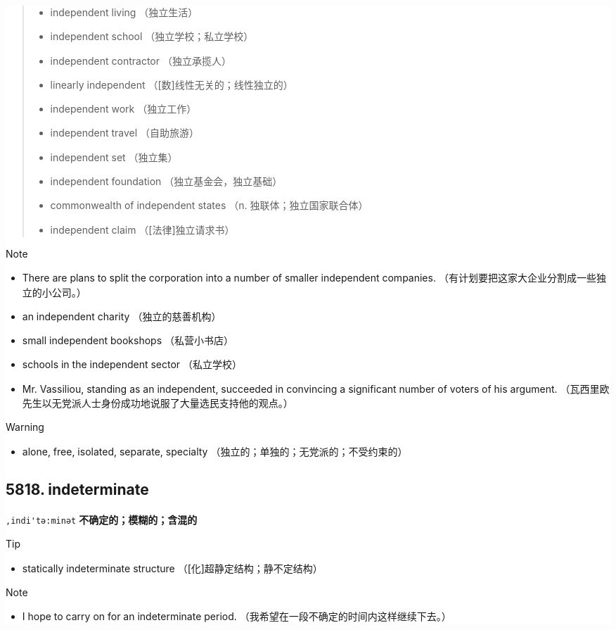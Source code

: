 > - independent living （独立生活）
>
> - independent school （独立学校；私立学校）
>
> - independent contractor （独立承揽人）
>
> - linearly independent （[数]线性无关的；线性独立的）
>
> - independent work （独立工作）
>
> - independent travel （自助旅游）
>
> - independent set （独立集）
>
> - independent foundation （独立基金会，独立基础）
>
> - commonwealth of independent states （n. 独联体；独立国家联合体）
>
> - independent claim （[法律]独立请求书）
>

> [!NOTE]
>
> - There are plans to split the corporation into a number of smaller independent companies. （有计划要把这家大企业分割成一些独立的小公司。）
>
> - an independent charity （独立的慈善机构）
>
> - small independent bookshops （私营小书店）
>
> - schools in the independent sector （私立学校）
>
> - Mr. Vassiliou, standing as an independent, succeeded in convincing a significant number of voters of his argument. （瓦西里欧先生以无党派人士身份成功地说服了大量选民支持他的观点。）
>

> [!WARNING]
>
> - alone, free, isolated, separate, specialty （独立的；单独的；无党派的；不受约束的）
>

## 5818. indeterminate

`,indi'tə:minət`  **不确定的；模糊的；含混的**

> [!TIP]
>
> - statically indeterminate structure （[化]超静定结构；静不定结构）
>

> [!NOTE]
>
> - I hope to carry on for an indeterminate period. （我希望在一段不确定的时间内这样继续下去。）
>
